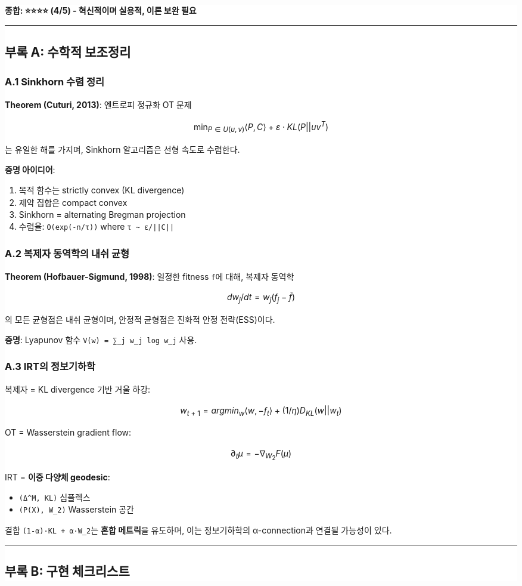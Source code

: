 **종합: ⭐⭐⭐⭐ (4/5) - 혁신적이며 실용적, 이론 보완 필요**

---

## **부록 A: 수학적 보조정리**

### **A.1 Sinkhorn 수렴 정리**

**Theorem (Cuturi, 2013)**: 엔트로피 정규화 OT 문제

```math
\min_{P∈U(u,v)} ⟨P,C⟩ + ε·KL(P||uv^T)
```

는 유일한 해를 가지며, Sinkhorn 알고리즘은 선형 속도로 수렴한다.

**증명 아이디어**:

1. 목적 함수는 strictly convex (KL divergence)
2. 제약 집합은 compact convex
3. Sinkhorn = alternating Bregman projection
4. 수렴율: `O(exp(-n/τ))` where `τ ~ ε/||C||`

### **A.2 복제자 동역학의 내쉬 균형**

**Theorem (Hofbauer-Sigmund, 1998)**: 일정한 fitness `f`에 대해, 복제자 동역학

```math
dw_j/dt = w_j(f_j - \bar{f})
```

의 모든 균형점은 내쉬 균형이며, 안정적 균형점은 진화적 안정 전략(ESS)이다.

**증명**: Lyapunov 함수 `V(w) = ∑_j w_j log w_j` 사용.

### **A.3 IRT의 정보기하학**

복제자 = KL divergence 기반 거울 하강:

```math
w_{t+1} = argmin_w ⟨w,-f_t⟩ + (1/η)D_{KL}(w||w_t)
```

OT = Wasserstein gradient flow:

```math
∂_t μ = -∇_{W_2} F(μ)
```

IRT = **이중 다양체 geodesic**:

- `(Δ^M, KL)` 심플렉스
- `(P(X), W_2)` Wasserstein 공간

결합 `(1-α)·KL + α·W_2`는 **혼합 메트릭**을 유도하며, 이는 정보기하학의 α-connection과 연결될 가능성이 있다.

---

## **부록 B: 구현 체크리스트**
